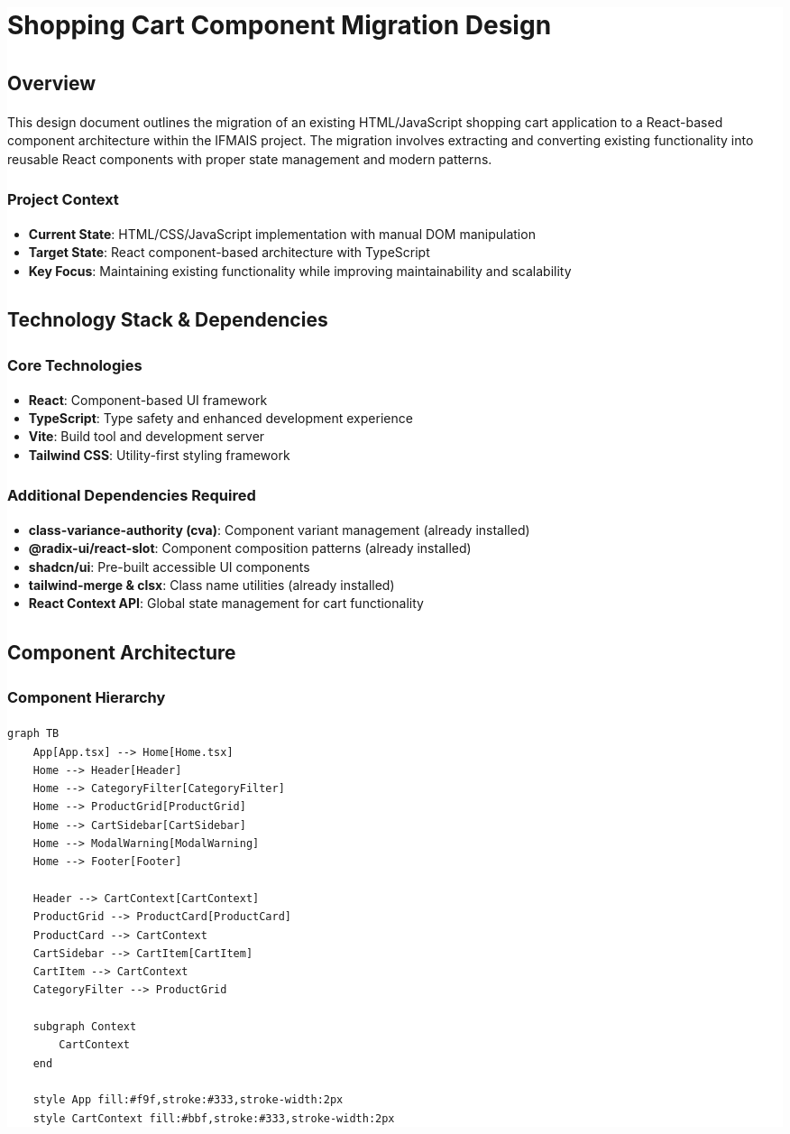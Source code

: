 # Shopping Cart Component Migration Design

## Overview

This design document outlines the migration of an existing HTML/JavaScript shopping cart application to a React-based component architecture within the IFMAIS project. The migration involves extracting and converting existing functionality into reusable React components with proper state management and modern patterns.

### Project Context
- **Current State**: HTML/CSS/JavaScript implementation with manual DOM manipulation
- **Target State**: React component-based architecture with TypeScript
- **Key Focus**: Maintaining existing functionality while improving maintainability and scalability

## Technology Stack & Dependencies

### Core Technologies
- **React**: Component-based UI framework
- **TypeScript**: Type safety and enhanced development experience
- **Vite**: Build tool and development server
- **Tailwind CSS**: Utility-first styling framework

### Additional Dependencies Required
- **class-variance-authority (cva)**: Component variant management (already installed)
- **@radix-ui/react-slot**: Component composition patterns (already installed)
- **shadcn/ui**: Pre-built accessible UI components
- **tailwind-merge & clsx**: Class name utilities (already installed)
- **React Context API**: Global state management for cart functionality

## Component Architecture

### Component Hierarchy

```mermaid
graph TB
    App[App.tsx] --> Home[Home.tsx]
    Home --> Header[Header]
    Home --> CategoryFilter[CategoryFilter]
    Home --> ProductGrid[ProductGrid]
    Home --> CartSidebar[CartSidebar]
    Home --> ModalWarning[ModalWarning]
    Home --> Footer[Footer]
    
    Header --> CartContext[CartContext]
    ProductGrid --> ProductCard[ProductCard]
    ProductCard --> CartContext
    CartSidebar --> CartItem[CartItem]
    CartItem --> CartContext
    CategoryFilter --> ProductGrid
    
    subgraph Context
        CartContext
    end
    
    style App fill:#f9f,stroke:#333,stroke-width:2px
    style CartContext fill:#bbf,stroke:#333,stroke-width:2px
```
